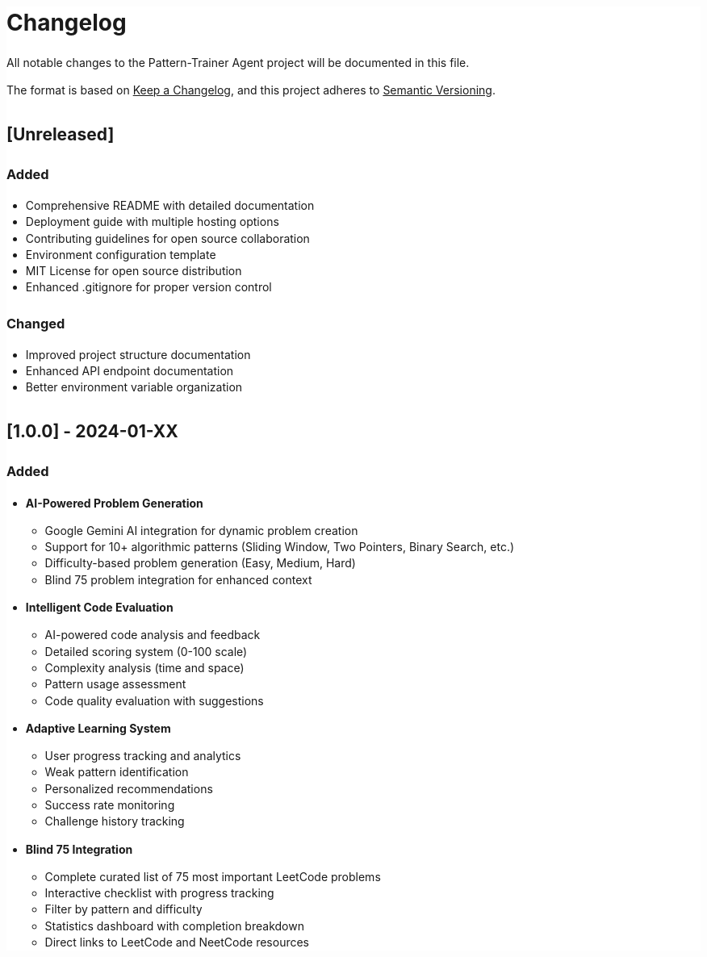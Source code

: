 # Changelog

All notable changes to the Pattern-Trainer Agent project will be documented in this file.

The format is based on [Keep a Changelog](https://keepachangelog.com/en/1.0.0/),
and this project adheres to [Semantic Versioning](https://semver.org/spec/v2.0.0.html).

## [Unreleased]

### Added
- Comprehensive README with detailed documentation
- Deployment guide with multiple hosting options
- Contributing guidelines for open source collaboration
- Environment configuration template
- MIT License for open source distribution
- Enhanced .gitignore for proper version control

### Changed
- Improved project structure documentation
- Enhanced API endpoint documentation
- Better environment variable organization

## [1.0.0] - 2024-01-XX

### Added
- **AI-Powered Problem Generation**
  - Google Gemini AI integration for dynamic problem creation
  - Support for 10+ algorithmic patterns (Sliding Window, Two Pointers, Binary Search, etc.)
  - Difficulty-based problem generation (Easy, Medium, Hard)
  - Blind 75 problem integration for enhanced context

- **Intelligent Code Evaluation**
  - AI-powered code analysis and feedback
  - Detailed scoring system (0-100 scale)
  - Complexity analysis (time and space)
  - Pattern usage assessment
  - Code quality evaluation with suggestions

- **Adaptive Learning System**
  - User progress tracking and analytics
  - Weak pattern identification
  - Personalized recommendations
  - Success rate monitoring
  - Challenge history tracking

- **Blind 75 Integration**
  - Complete curated list of 75 most important LeetCode problems
  - Interactive checklist with progress tracking
  - Filter by pattern and difficulty
  - Statistics dashboard with completion breakdown
  - Direct links to LeetCode and NeetCode resources
